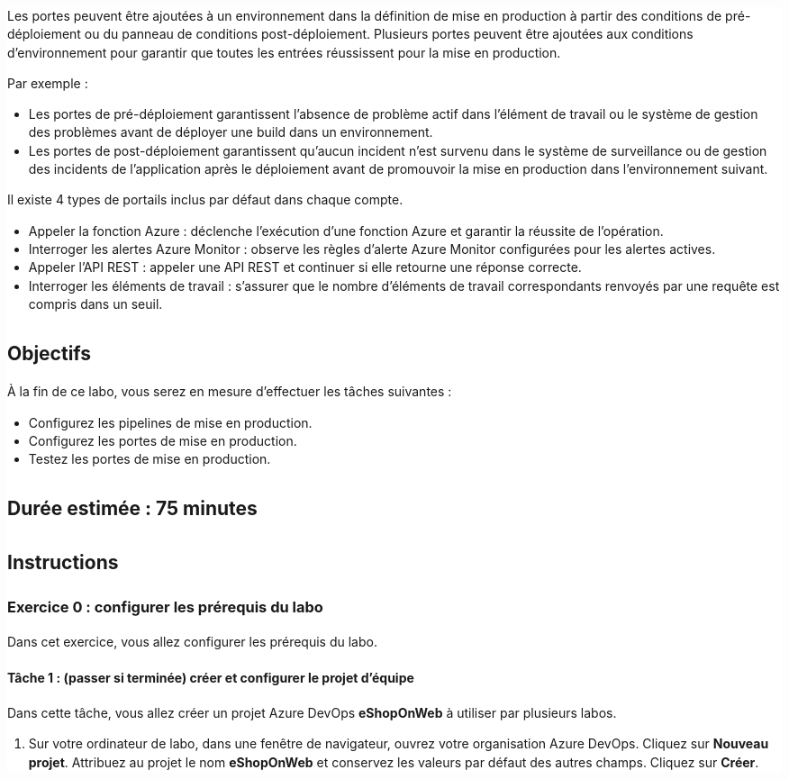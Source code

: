 Les portes peuvent être ajoutées à un environnement dans la définition de mise en production à partir des conditions de pré-déploiement ou du panneau de conditions post-déploiement. Plusieurs portes peuvent être ajoutées aux conditions d’environnement pour garantir que toutes les entrées réussissent pour la mise en production.

Par exemple :

- Les portes de pré-déploiement garantissent l’absence de problème actif dans l’élément de travail ou le système de gestion des problèmes avant de déployer une build dans un environnement.
- Les portes de post-déploiement garantissent qu’aucun incident n’est survenu dans le système de surveillance ou de gestion des incidents de l’application après le déploiement avant de promouvoir la mise en production dans l’environnement suivant.

Il existe 4 types de portails inclus par défaut dans chaque compte.

- Appeler la fonction Azure : déclenche l’exécution d’une fonction Azure et garantir la réussite de l’opération.
- Interroger les alertes Azure Monitor : observe les règles d’alerte Azure Monitor configurées pour les alertes actives.
- Appeler l’API REST : appeler une API REST et continuer si elle retourne une réponse correcte.
- Interroger les éléments de travail : s’assurer que le nombre d’éléments de travail correspondants renvoyés par une requête est compris dans un seuil.

## Objectifs

À la fin de ce labo, vous serez en mesure d’effectuer les tâches suivantes :

- Configurez les pipelines de mise en production.
- Configurez les portes de mise en production.
- Testez les portes de mise en production.

## Durée estimée : 75 minutes

## Instructions

### Exercice 0 : configurer les prérequis du labo

Dans cet exercice, vous allez configurer les prérequis du labo.

#### Tâche 1 : (passer si terminée) créer et configurer le projet d’équipe

Dans cette tâche, vous allez créer un projet Azure DevOps **eShopOnWeb** à utiliser par plusieurs labos.

1. Sur votre ordinateur de labo, dans une fenêtre de navigateur, ouvrez votre organisation Azure DevOps. Cliquez sur **Nouveau projet**. Attribuez au projet le nom **eShopOnWeb** et conservez les valeurs par défaut des autres champs. Cliquez sur **Créer**.
